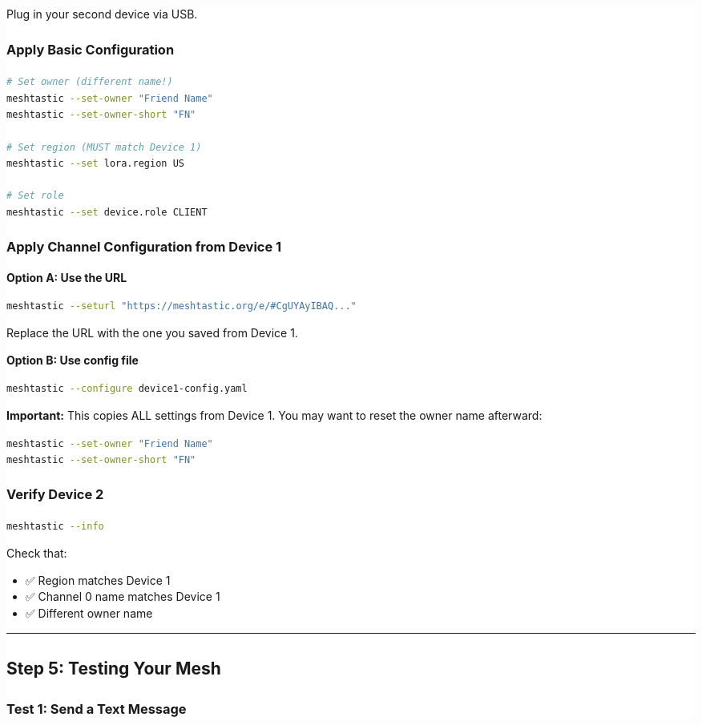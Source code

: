Plug in your second device via USB.

### Apply Basic Configuration

```bash
# Set owner (different name!)
meshtastic --set-owner "Friend Name"
meshtastic --set-owner-short "FN"

# Set region (MUST match Device 1)
meshtastic --set lora.region US

# Set role
meshtastic --set device.role CLIENT
```

### Apply Channel Configuration from Device 1

**Option A: Use the URL**

```bash
meshtastic --seturl "https://meshtastic.org/e/#CgUYAyIBAQ..."
```

Replace the URL with the one you saved from Device 1.

**Option B: Use config file**

```bash
meshtastic --configure device1-config.yaml
```

**Important:** This copies ALL settings from Device 1. You may want to reset the owner name afterward:

```bash
meshtastic --set-owner "Friend Name"
meshtastic --set-owner-short "FN"
```

### Verify Device 2

```bash
meshtastic --info
```

Check that:
- ✅ Region matches Device 1
- ✅ Channel 0 name matches Device 1
- ✅ Different owner name

---

## Step 5: Testing Your Mesh

### Test 1: Send a Text Message
